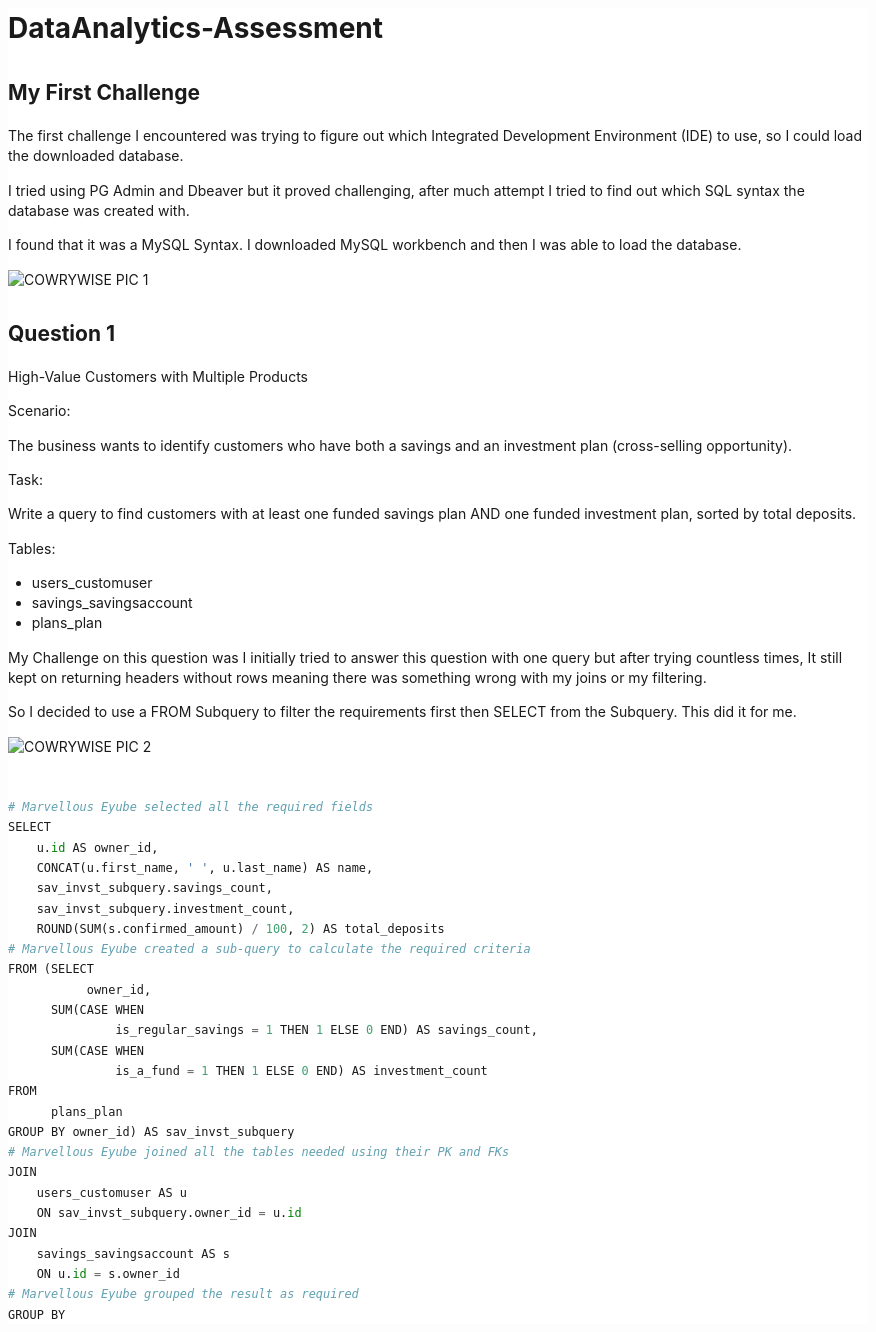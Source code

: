 # DataAnalytics-Assessment
## My First Challenge
<p>The first challenge I encountered was trying to figure out which Integrated Development Environment (IDE) to use, so I could load the downloaded database.</p>
I tried using PG Admin and Dbeaver but it proved challenging, after much attempt I tried to find out which SQL syntax the database was created with.
<p>I found that it was a MySQL Syntax. I downloaded MySQL workbench and then I was able to load the database.</p>
<img width="727" alt="COWRYWISE PIC 1" src="https://github.com/user-attachments/assets/60051500-77f1-482d-a87f-b38e36b2d168" />


## Question 1
<p>High-Value Customers with Multiple Products</p>
<p>Scenario:</p> 
The business wants to identify customers who have both a savings and an investment plan (cross-selling opportunity).</p>
<p>Task:</p>
Write a query to find customers with at least one funded savings plan AND one funded investment plan, sorted by total deposits.</p>
<p>Tables:</p>

* users_customuser
* savings_savingsaccount
* plans_plan

My Challenge on this question was I initially tried to answer this question with one query but after trying countless times, It still kept on returning headers without rows meaning there was something wrong with my joins or my filtering. 
<p>So I decided to use a FROM Subquery to filter the requirements first then SELECT from the Subquery. This did it for me.</p>
<img width="597" alt="COWRYWISE PIC 2" src="https://github.com/user-attachments/assets/a0dc0008-7930-48ab-be7c-81a37fa1415c" />


#
```python
# Marvellous Eyube selected all the required fields
SELECT
    u.id AS owner_id,
    CONCAT(u.first_name, ' ', u.last_name) AS name,
    sav_invst_subquery.savings_count,
    sav_invst_subquery.investment_count,
    ROUND(SUM(s.confirmed_amount) / 100, 2) AS total_deposits
# Marvellous Eyube created a sub-query to calculate the required criteria
FROM (SELECT
           owner_id,
      SUM(CASE WHEN
               is_regular_savings = 1 THEN 1 ELSE 0 END) AS savings_count,
	  SUM(CASE WHEN
               is_a_fund = 1 THEN 1 ELSE 0 END) AS investment_count
FROM 
	  plans_plan
GROUP BY owner_id) AS sav_invst_subquery
# Marvellous Eyube joined all the tables needed using their PK and FKs
JOIN 
    users_customuser AS u
    ON sav_invst_subquery.owner_id = u.id
JOIN 
    savings_savingsaccount AS s 
    ON u.id = s.owner_id
# Marvellous Eyube grouped the result as required
GROUP BY 
```